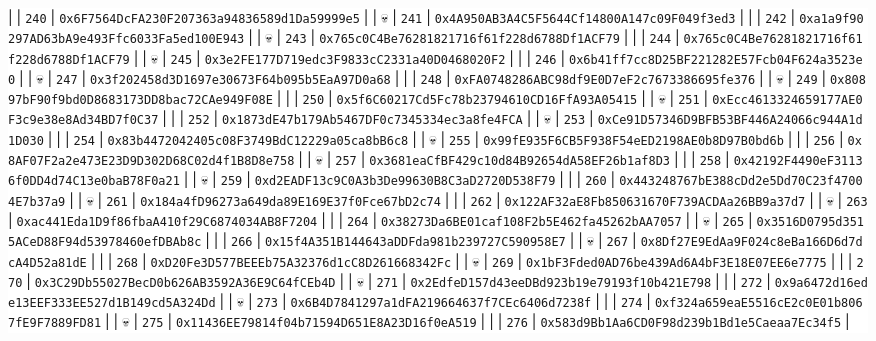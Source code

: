 |  | `240` | `0x6F7564DcFA230F207363a94836589d1Da59999e5` |
| 💀 | `241` | `0x4A950AB3A4C5F5644Cf14800A147c09F049f3ed3` |
|  | `242` | `0xa1a9f90297AD63bA9e493Ffc6033Fa5ed100E943` |
| 💀 | `243` | `0x765c0C4Be76281821716f61f228d6788Df1ACF79` |
|  | `244` | `0x765c0C4Be76281821716f61f228d6788Df1ACF79` |
| 💀 | `245` | `0x3e2FE177D719edc3F9833cC2331a40D0468020F2` |
|  | `246` | `0x6b41ff7cc8D25BF221282E57Fcb04F624a3523e0` |
| 💀 | `247` | `0x3f202458d3D1697e30673F64b095b5EaA97D0a68` |
|  | `248` | `0xFA0748286ABC98df9E0D7eF2c7673386695fe376` |
| 💀 | `249` | `0x80897bF90f9bd0D8683173DD8bac72CAe949F08E` |
|  | `250` | `0x5f6C60217Cd5Fc78b23794610CD16FfA93A05415` |
| 💀 | `251` | `0xEcc4613324659177AE0F3c9e38e8Ad34BD7f0C37` |
|  | `252` | `0x1873dE47b179Ab5467DF0c7345334ec3a8fe4FCA` |
| 💀 | `253` | `0xCe91D57346D9BFB53BF446A24066c944A1d1D030` |
|  | `254` | `0x83b4472042405c08F3749BdC12229a05ca8bB6c8` |
| 💀 | `255` | `0x99fE935F6CB5F938F54eED2198AE0b8D97B0bd6b` |
|  | `256` | `0x8AF07F2a2e473E23D9D302D68C02d4f1B8D8e758` |
| 💀 | `257` | `0x3681eaCfBF429c10d84B92654dA58EF26b1af8D3` |
|  | `258` | `0x42192F4490eF31136f0DD4d74C13e0baB78F0a21` |
| 💀 | `259` | `0xd2EADF13c9C0A3b3De99630B8C3aD2720D538F79` |
|  | `260` | `0x443248767bE388cDd2e5Dd70C23f47004E7b37a9` |
| 💀 | `261` | `0x184a4fD96273a649da89E169E37f0Fce67bD2c74` |
|  | `262` | `0x122AF32aE8Fb850631670F739ACDAa26BB9a37d7` |
| 💀 | `263` | `0xac441Eda1D9f86fbaA410f29C6874034AB8F7204` |
|  | `264` | `0x38273Da6BE01caf108F2b5E462fa45262bAA7057` |
| 💀 | `265` | `0x3516D0795d3515ACeD88F94d53978460efDBAb8c` |
|  | `266` | `0x15f4A351B144643aDDFda981b239727C590958E7` |
| 💀 | `267` | `0x8Df27E9EdAa9F024c8eBa166D6d7dcA4D52a81dE` |
|  | `268` | `0xD20Fe3D577BEEEb75A32376d1cC8D261668342Fc` |
| 💀 | `269` | `0x1bF3Fded0AD76be439Ad6A4bF3E18E07EE6e7775` |
|  | `270` | `0x3C29Db55027BecD0b626AB3592A36E9C64fCEb4D` |
| 💀 | `271` | `0x2EdfeD157d43eeDBd923b19e79193f10b421E798` |
|  | `272` | `0x9a6472d16ede13EEF333EE527d1B149cd5A324Dd` |
| 💀 | `273` | `0x6B4D7841297a1dFA219664637f7CEc6406d7238f` |
|  | `274` | `0xf324a659eaE5516cE2c0E01b8067fE9F7889FD81` |
| 💀 | `275` | `0x11436EE79814f04b71594D651E8A23D16f0eA519` |
|  | `276` | `0x583d9Bb1Aa6CD0F98d239b1Bd1e5Caeaa7Ec34f5` |